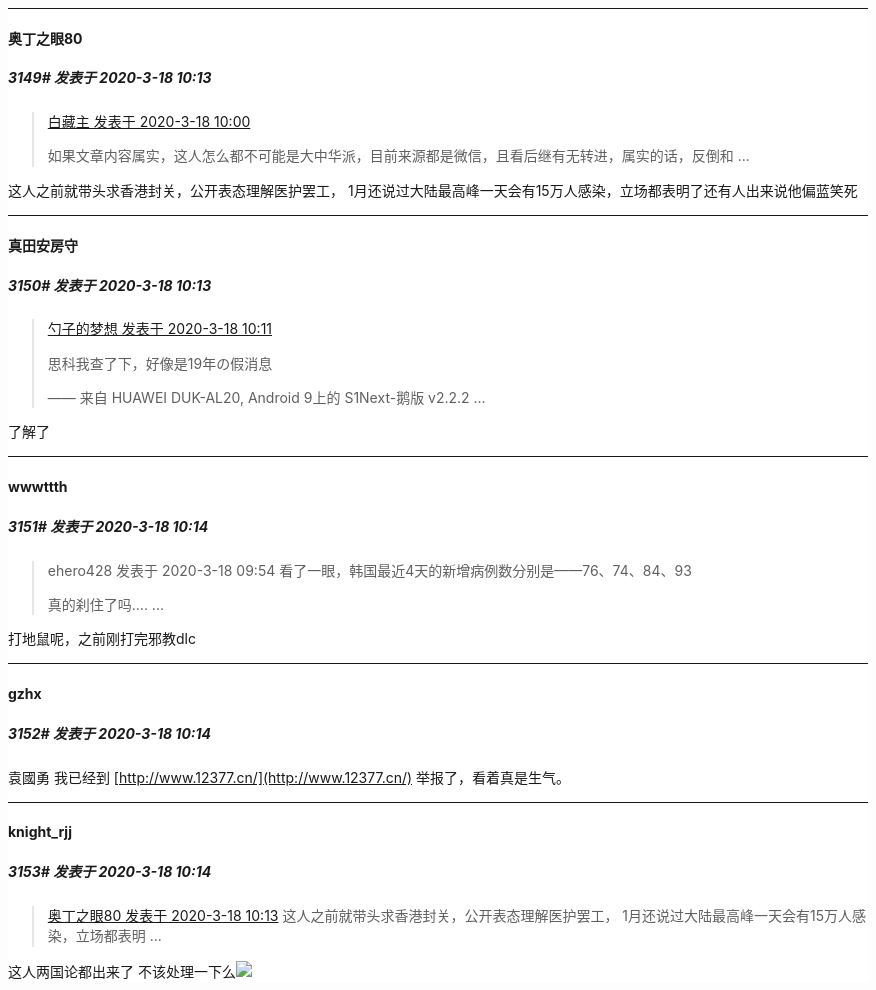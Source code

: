 -----

####  奥丁之眼80  
##### 3149#       发表于 2020-3-18 10:13


<blockquote><a href="httphttps://bbs.saraba1st.com/2b/forum.php?mod=redirect&amp;goto=findpost&amp;pid=46781865&amp;ptid=1919303" target="_blank">白藏主 发表于 2020-3-18 10:00</a>

如果文章内容属实，这人怎么都不可能是大中华派，目前来源都是微信，且看后继有无转进，属实的话，反倒和 ...</blockquote>
这人之前就带头求香港封关，公开表态理解医护罢工， 1月还说过大陆最高峰一天会有15万人感染，立场都表明了还有人出来说他偏蓝笑死


-----

####  真田安房守  
##### 3150#       发表于 2020-3-18 10:13


<blockquote><a href="httphttps://bbs.saraba1st.com/2b/forum.php?mod=redirect&amp;goto=findpost&amp;pid=46782025&amp;ptid=1919303" target="_blank">勺子的梦想 发表于 2020-3-18 10:11</a>

思科我查了下，好像是19年の假消息


—— 来自 HUAWEI DUK-AL20, Android 9上的 S1Next-鹅版 v2.2.2 ...</blockquote>
了解了


-----

####  wwwttth  
##### 3151#       发表于 2020-3-18 10:14


<blockquote>ehero428 发表于 2020-3-18 09:54
看了一眼，韩国最近4天的新增病例数分别是——76、74、84、93

真的刹住了吗.... ...</blockquote>
打地鼠呢，之前刚打完邪教dlc


-----

####  gzhx  
##### 3152#       发表于 2020-3-18 10:14


袁國勇 我已经到 [http://www.12377.cn/](http://www.12377.cn/) 举报了，看着真是生气。


-----

####  knight_rjj  
##### 3153#       发表于 2020-3-18 10:14


<blockquote><a href="httphttps://bbs.saraba1st.com/2b/forum.php?mod=redirect&amp;goto=findpost&amp;pid=46782061&amp;ptid=1919303" target="_blank">奥丁之眼80 发表于 2020-3-18 10:13</a>
这人之前就带头求香港封关，公开表态理解医护罢工， 1月还说过大陆最高峰一天会有15万人感染，立场都表明 ...</blockquote>
这人两国论都出来了 不该处理一下么<img src="https://static.saraba1st.com/image/smiley/face2017/002.png" referrerpolicy="no-referrer">
